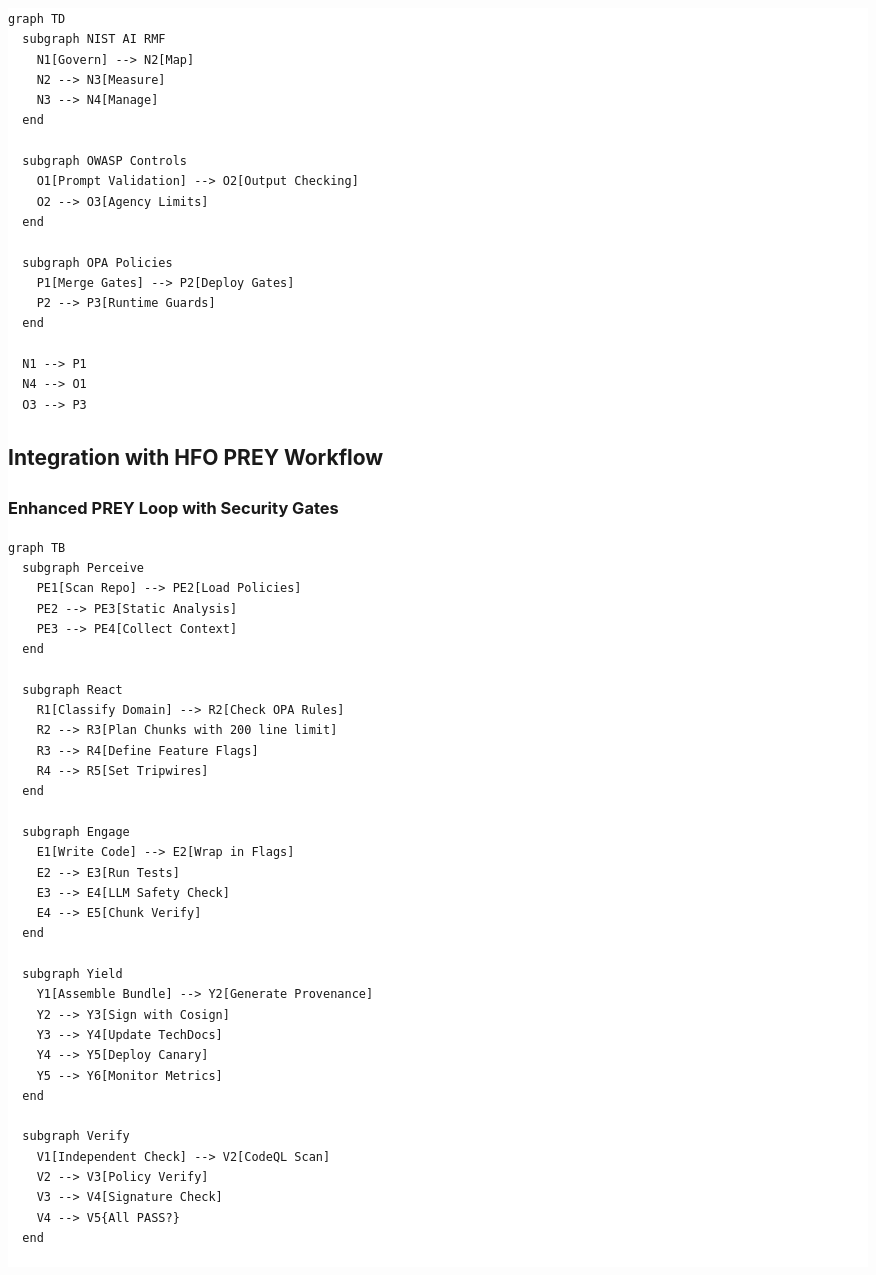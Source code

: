 ```mermaid
graph TD
  subgraph NIST AI RMF
    N1[Govern] --> N2[Map]
    N2 --> N3[Measure]
    N3 --> N4[Manage]
  end
  
  subgraph OWASP Controls
    O1[Prompt Validation] --> O2[Output Checking]
    O2 --> O3[Agency Limits]
  end
  
  subgraph OPA Policies
    P1[Merge Gates] --> P2[Deploy Gates]
    P2 --> P3[Runtime Guards]
  end
  
  N1 --> P1
  N4 --> O1
  O3 --> P3
```

## Integration with HFO PREY Workflow

### Enhanced PREY Loop with Security Gates

```mermaid
graph TB
  subgraph Perceive
    PE1[Scan Repo] --> PE2[Load Policies]
    PE2 --> PE3[Static Analysis]
    PE3 --> PE4[Collect Context]
  end
  
  subgraph React
    R1[Classify Domain] --> R2[Check OPA Rules]
    R2 --> R3[Plan Chunks with 200 line limit]
    R3 --> R4[Define Feature Flags]
    R4 --> R5[Set Tripwires]
  end
  
  subgraph Engage
    E1[Write Code] --> E2[Wrap in Flags]
    E2 --> E3[Run Tests]
    E3 --> E4[LLM Safety Check]
    E4 --> E5[Chunk Verify]
  end
  
  subgraph Yield
    Y1[Assemble Bundle] --> Y2[Generate Provenance]
    Y2 --> Y3[Sign with Cosign]
    Y3 --> Y4[Update TechDocs]
    Y4 --> Y5[Deploy Canary]
    Y5 --> Y6[Monitor Metrics]
  end
  
  subgraph Verify
    V1[Independent Check] --> V2[CodeQL Scan]
    V2 --> V3[Policy Verify]
    V3 --> V4[Signature Check]
    V4 --> V5{All PASS?}
  end
  
```